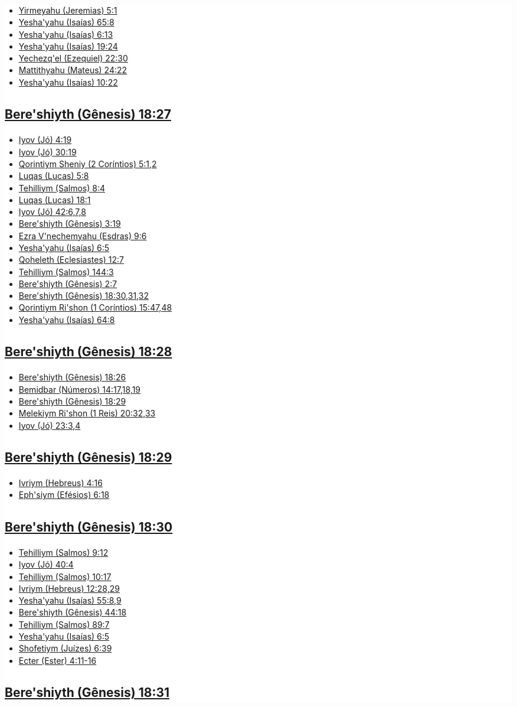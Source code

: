 - [Yirmeyahu (Jeremias) 5:1](https://bible.ozzuu.com/pt_yah/Jer/5#1)
- [Yesha'yahu (Isaías) 65:8](https://bible.ozzuu.com/pt_yah/Isa/65#8)
- [Yesha'yahu (Isaías) 6:13](https://bible.ozzuu.com/pt_yah/Isa/6#13)
- [Yesha'yahu (Isaías) 19:24](https://bible.ozzuu.com/pt_yah/Isa/19#24)
- [Yechezq'el (Ezequiel) 22:30](https://bible.ozzuu.com/pt_yah/Eze/22#30)
- [Mattithyahu (Mateus) 24:22](https://bible.ozzuu.com/pt_yah/Mat/24#22)
- [Yesha'yahu (Isaías) 10:22](https://bible.ozzuu.com/pt_yah/Isa/10#22)
<h2 id="27"><a href="https://bible.ozzuu.com/pt_yah/Gen/18#27" target="_blank">Bere'shiyth (Gênesis) 18:27</a></h2>

- [Iyov (Jó) 4:19](https://bible.ozzuu.com/pt_yah/Job/4#19)
- [Iyov (Jó) 30:19](https://bible.ozzuu.com/pt_yah/Job/30#19)
- [Qorintiym Sheniy (2 Coríntios) 5:1,2](https://bible.ozzuu.com/pt_yah/2Co/5#1)
- [Luqas (Lucas) 5:8](https://bible.ozzuu.com/pt_yah/Luk/5#8)
- [Tehilliym (Salmos) 8:4](https://bible.ozzuu.com/pt_yah/Psa/8#4)
- [Luqas (Lucas) 18:1](https://bible.ozzuu.com/pt_yah/Luk/18#1)
- [Iyov (Jó) 42:6,7,8](https://bible.ozzuu.com/pt_yah/Job/42#6)
- [Bere'shiyth (Gênesis) 3:19](https://bible.ozzuu.com/pt_yah/Gen/3#19)
- [Ezra V'nechemyahu (Esdras) 9:6](https://bible.ozzuu.com/pt_yah/1Ez/9#6)
- [Yesha'yahu (Isaías) 6:5](https://bible.ozzuu.com/pt_yah/Isa/6#5)
- [Qoheleth (Eclesiastes) 12:7](https://bible.ozzuu.com/pt_yah/Ecc/12#7)
- [Tehilliym (Salmos) 144:3](https://bible.ozzuu.com/pt_yah/Psa/144#3)
- [Bere'shiyth (Gênesis) 2:7](https://bible.ozzuu.com/pt_yah/Gen/2#7)
- [Bere'shiyth (Gênesis) 18:30,31,32](https://bible.ozzuu.com/pt_yah/Gen/18#30)
- [Qorintiym Ri'shon (1 Coríntios) 15:47,48](https://bible.ozzuu.com/pt_yah/1Co/15#47)
- [Yesha'yahu (Isaías) 64:8](https://bible.ozzuu.com/pt_yah/Isa/64#8)
<h2 id="28"><a href="https://bible.ozzuu.com/pt_yah/Gen/18#28" target="_blank">Bere'shiyth (Gênesis) 18:28</a></h2>

- [Bere'shiyth (Gênesis) 18:26](https://bible.ozzuu.com/pt_yah/Gen/18#26)
- [Bemidbar (Números) 14:17,18,19](https://bible.ozzuu.com/pt_yah/Num/14#17)
- [Bere'shiyth (Gênesis) 18:29](https://bible.ozzuu.com/pt_yah/Gen/18#29)
- [Melekiym Ri'shon (1 Reis) 20:32,33](https://bible.ozzuu.com/pt_yah/1Ki/20#32)
- [Iyov (Jó) 23:3,4](https://bible.ozzuu.com/pt_yah/Job/23#3)
<h2 id="29"><a href="https://bible.ozzuu.com/pt_yah/Gen/18#29" target="_blank">Bere'shiyth (Gênesis) 18:29</a></h2>

- [Ivriym (Hebreus) 4:16](https://bible.ozzuu.com/pt_yah/Heb/4#16)
- [Eph'siym (Efésios) 6:18](https://bible.ozzuu.com/pt_yah/Eph/6#18)
<h2 id="30"><a href="https://bible.ozzuu.com/pt_yah/Gen/18#30" target="_blank">Bere'shiyth (Gênesis) 18:30</a></h2>

- [Tehilliym (Salmos) 9:12](https://bible.ozzuu.com/pt_yah/Psa/9#12)
- [Iyov (Jó) 40:4](https://bible.ozzuu.com/pt_yah/Job/40#4)
- [Tehilliym (Salmos) 10:17](https://bible.ozzuu.com/pt_yah/Psa/10#17)
- [Ivriym (Hebreus) 12:28,29](https://bible.ozzuu.com/pt_yah/Heb/12#28)
- [Yesha'yahu (Isaías) 55:8,9](https://bible.ozzuu.com/pt_yah/Isa/55#8)
- [Bere'shiyth (Gênesis) 44:18](https://bible.ozzuu.com/pt_yah/Gen/44#18)
- [Tehilliym (Salmos) 89:7](https://bible.ozzuu.com/pt_yah/Psa/89#7)
- [Yesha'yahu (Isaías) 6:5](https://bible.ozzuu.com/pt_yah/Isa/6#5)
- [Shofetiym (Juízes) 6:39](https://bible.ozzuu.com/pt_yah/Jdg/6#39)
- [Ecter (Ester) 4:11-16](https://bible.ozzuu.com/pt_yah/Est/4#11)
<h2 id="31"><a href="https://bible.ozzuu.com/pt_yah/Gen/18#31" target="_blank">Bere'shiyth (Gênesis) 18:31</a></h2>

